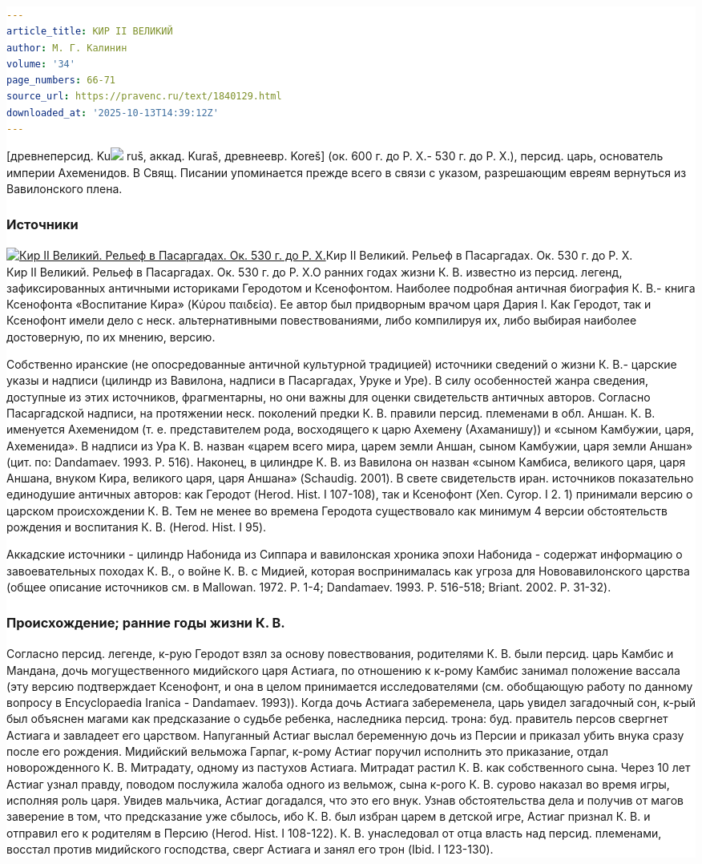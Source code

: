 ```yaml
---
article_title: КИР II ВЕЛИКИЙ
author: М. Г. Калинин
volume: '34'
page_numbers: 66-71
source_url: https://pravenc.ru/text/1840129.html
downloaded_at: '2025-10-13T14:39:12Z'
---
```


[древнеперсид. Ku![](https://pravenc.ru/char/26150/x5cx5c/image.png) ruš, аккад. Kuraš, древнеевр. Koreš] (ок. 600 г. до Р. Х.- 530 г. до Р. Х.), персид. царь, основатель империи Ахеменидов. В Свящ. Писании упоминается прежде всего в связи с указом, разрешающим евреям вернуться из Вавилонского плена.

### Источники

[![Кир II Великий. Рельеф в Пасаргадах. Ок. 530 г. до Р. Х.](https://pravenc.ru/data/2015/03/18/1234039747/i200.jpg "Кликните для увеличения картинки")](https://pravenc.ru/data/2015/03/18/1234039747/i400.jpg)Кир II Великий. Рельеф в Пасаргадах. Ок. 530 г. до Р. Х.  
Кир II Великий. Рельеф в Пасаргадах. Ок. 530 г. до Р. Х.О ранних годах жизни К. В. известно из персид. легенд, зафиксированных античными историками Геродотом и Ксенофонтом. Наиболее подробная античная биография К. В.- книга Ксенофонта «Воспитание Кира» (Κύρου παιδεία). Ее автор был придворным врачом царя Дария I. Как Геродот, так и Ксенофонт имели дело с неск. альтернативными повествованиями, либо компилируя их, либо выбирая наиболее достоверную, по их мнению, версию.

Собственно иранские (не опосредованные античной культурной традицией) источники сведений о жизни К. В.- царские указы и надписи (цилиндр из Вавилона, надписи в Пасаргадах, Уруке и Уре). В силу особенностей жанра сведения, доступные из этих источников, фрагментарны, но они важны для оценки свидетельств античных авторов. Согласно Пасаргадской надписи, на протяжении неск. поколений предки К. В. правили персид. племенами в обл. Аншан. К. В. именуется Ахеменидом (т. е. представителем рода, восходящего к царю Ахемену (Ахаманишу)) и «сыном Камбужии, царя, Ахеменида». В надписи из Ура К. В. назван «царем всего мира, царем земли Аншан, сыном Камбужии, царя земли Аншан» (цит. по: Dandamaev. 1993. P. 516). Наконец, в цилиндре К. В. из Вавилона он назван «сыном Камбиса, великого царя, царя Аншана, внуком Кира, великого царя, царя Аншана» (Schaudig. 2001). В свете свидетельств иран. источников показательно единодушие античных авторов: как Геродот (Herod. Hist. I 107-108), так и Ксенофонт (Xen. Cyrop. I 2. 1) принимали версию о царском происхождении К. В. Тем не менее во времена Геродота существовало как минимум 4 версии обстоятельств рождения и воспитания К. В. (Herod. Hist. I 95).

Аккадские источники - цилиндр Набонида из Сиппара и вавилонская хроника эпохи Набонида - содержат информацию о завоевательных походах К. В., о войне К. В. с Мидией, которая воспринималась как угроза для Нововавилонского царства (общее описание источников см. в Mallowan. 1972. P. 1-4; Dandamaev. 1993. P. 516-518; Briant. 2002. P. 31-32).

### Происхождение; ранние годы жизни К. В.

Согласно персид. легенде, к-рую Геродот взял за основу повествования, родителями К. В. были персид. царь Камбис и Мандана, дочь могущественного мидийского царя Астиага, по отношению к к-рому Камбис занимал положение вассала (эту версию подтверждает Ксенофонт, и она в целом принимается исследователями (см. обобщающую работу по данному вопросу в Encyclopaedia Iranica - Dandamaev. 1993)). Когда дочь Астиага забеременела, царь увидел загадочный сон, к-рый был объяснен магами как предсказание о судьбе ребенка, наследника персид. трона: буд. правитель персов свергнет Астиага и завладеет его царством. Напуганный Астиаг выслал беременную дочь из Персии и приказал убить внука сразу после его рождения. Мидийский вельможа Гарпаг, к-рому Астиаг поручил исполнить это приказание, отдал новорожденного К. В. Митрадату, одному из пастухов Астиага. Митрадат растил К. В. как собственного сына. Через 10 лет Астиаг узнал правду, поводом послужила жалоба одного из вельмож, сына к-рого К. В. сурово наказал во время игры, исполняя роль царя. Увидев мальчика, Астиаг догадался, что это его внук. Узнав обстоятельства дела и получив от магов заверение в том, что предсказание уже сбылось, ибо К. В. был избран царем в детской игре, Астиаг признал К. В. и отправил его к родителям в Персию (Herod. Hist. I 108-122). К. В. унаследовал от отца власть над персид. племенами, восстал против мидийского господства, сверг Астиага и занял его трон (Ibid. I 123-130).
